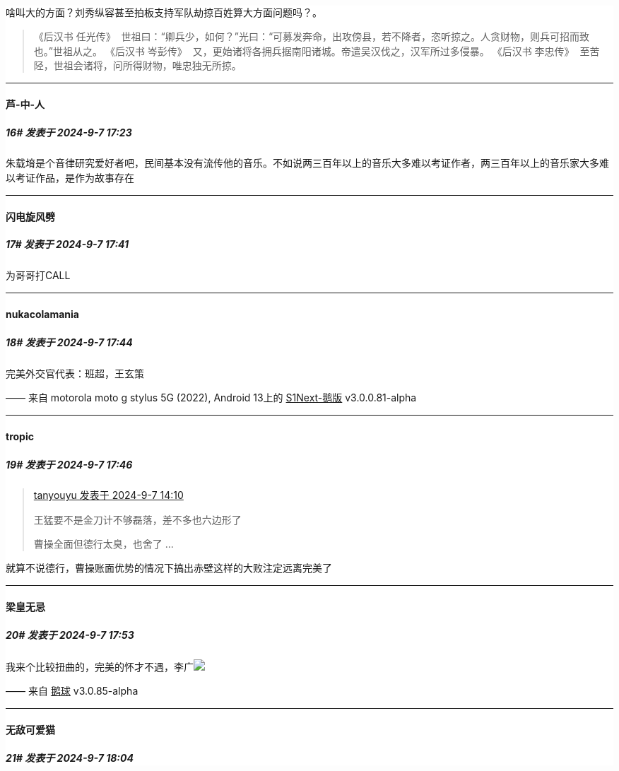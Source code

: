 啥叫大的方面？刘秀纵容甚至拍板支持军队劫掠百姓算大方面问题吗？。<blockquote>《后汉书 任光传》  世祖曰：“卿兵少，如何？”光曰：“可募发奔命，出攻傍县，若不降者，恣听掠之。人贪财物，则兵可招而致也。”世祖从之。
《后汉书 岑彭传》  又，更始诸将各拥兵据南阳诸城。帝遣吴汉伐之，汉军所过多侵暴。
《后汉书 李忠传》  至苦陉，世祖会诸将，问所得财物，唯忠独无所掠。</blockquote>

*****

####  芦-中-人  
##### 16#       发表于 2024-9-7 17:23

朱载堉是个音律研究爱好者吧，民间基本没有流传他的音乐。不如说两三百年以上的音乐大多难以考证作者，两三百年以上的音乐家大多难以考证作品，是作为故事存在

*****

####  闪电旋风劈  
##### 17#       发表于 2024-9-7 17:41

为哥哥打CALL

*****

####  nukacolamania  
##### 18#       发表于 2024-9-7 17:44

完美外交官代表：班超，王玄策

—— 来自 motorola moto g stylus 5G (2022), Android 13上的 [S1Next-鹅版](https://github.com/ykrank/S1-Next/releases) v3.0.0.81-alpha

*****

####  tropic  
##### 19#       发表于 2024-9-7 17:46

<blockquote><a href="httphttps://bbs.saraba1st.com/2b/forum.php?mod=redirect&amp;goto=findpost&amp;pid=66137267&amp;ptid=2198406" target="_blank">tanyouyu 发表于 2024-9-7 14:10</a>

王猛要不是金刀计不够磊落，差不多也六边形了

曹操全面但德行太臭，也舍了 ...</blockquote>
就算不说德行，曹操账面优势的情况下搞出赤壁这样的大败注定远离完美了

*****

####  梁皇无忌  
##### 20#       发表于 2024-9-7 17:53

我来个比较扭曲的，完美的怀才不遇，李广<img src="https://static.saraba1st.com/image/smiley/face2017/067.png" referrerpolicy="no-referrer">

—— 来自 [鹅球](https://www.pgyer.com/xfPejhuq) v3.0.85-alpha

*****

####  无敌可爱猫  
##### 21#       发表于 2024-9-7 18:04
